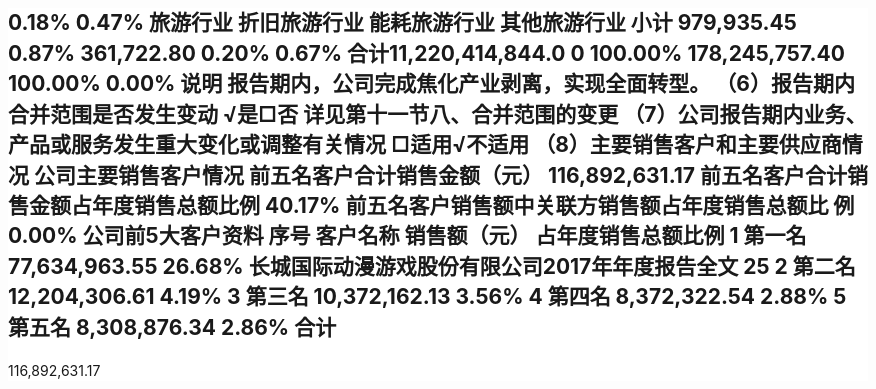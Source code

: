 0.18%
0.47%
旅游行业
折旧旅游行业
能耗旅游行业
其他旅游行业
小计
979,935.45
0.87%
361,722.80
0.20%
0.67%
合计11,220,414,844.0
0
100.00%
178,245,757.40
100.00%
0.00%
说明
报告期内，公司完成焦化产业剥离，实现全面转型。
（6）报告期内合并范围是否发生变动
√是□否
详见第十一节八、合并范围的变更
（7）公司报告期内业务、产品或服务发生重大变化或调整有关情况
□适用√不适用
（8）主要销售客户和主要供应商情况
公司主要销售客户情况
前五名客户合计销售金额（元）
116,892,631.17
前五名客户合计销售金额占年度销售总额比例
40.17%
前五名客户销售额中关联方销售额占年度销售总额比
例
0.00%
公司前5大客户资料
序号
客户名称
销售额（元）
占年度销售总额比例
1
第一名
77,634,963.55
26.68%
长城国际动漫游戏股份有限公司2017年年度报告全文
25
2
第二名
12,204,306.61
4.19%
3
第三名
10,372,162.13
3.56%
4
第四名
8,372,322.54
2.88%
5
第五名
8,308,876.34
2.86%
合计
--
116,892,631.17